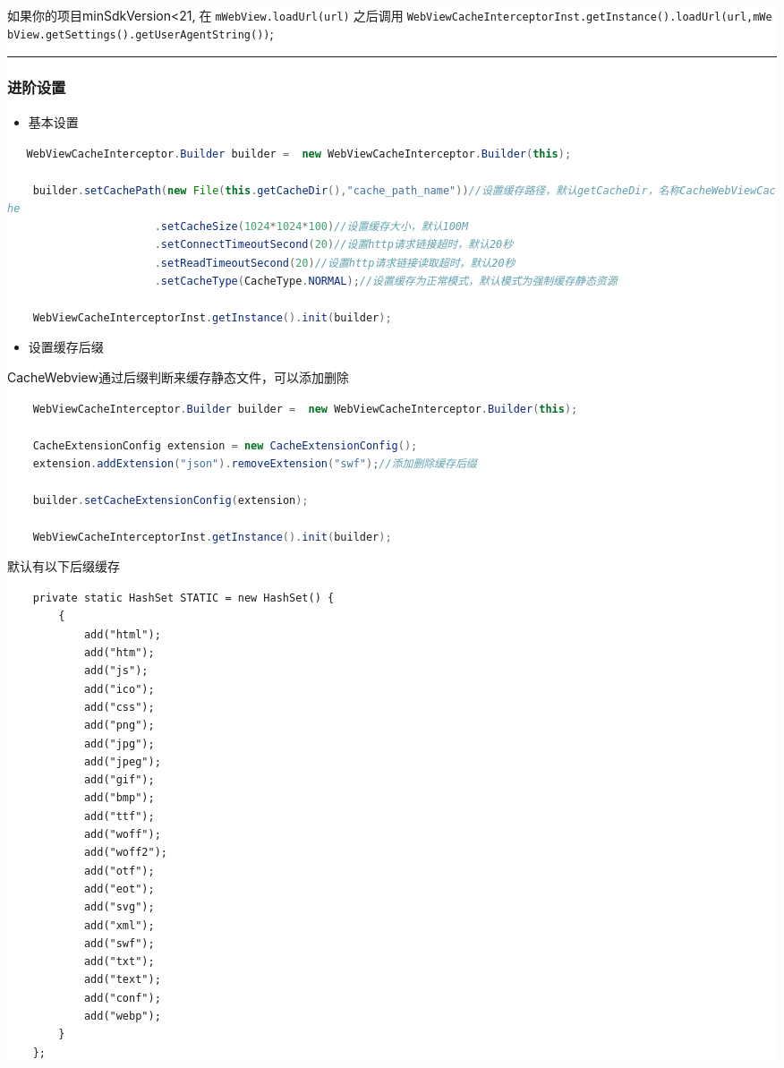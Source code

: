 如果你的项目minSdkVersion<21, 在 `mWebView.loadUrl(url)` 之后调用  `WebViewCacheInterceptorInst.getInstance().loadUrl(url,mWebView.getSettings().getUserAgentString())`;


---

### 进阶设置

 - 基本设置

 ```Java
    WebViewCacheInterceptor.Builder builder =  new WebViewCacheInterceptor.Builder(this);

     builder.setCachePath(new File(this.getCacheDir(),"cache_path_name"))//设置缓存路径，默认getCacheDir，名称CacheWebViewCache
                        .setCacheSize(1024*1024*100)//设置缓存大小，默认100M
                        .setConnectTimeoutSecond(20)//设置http请求链接超时，默认20秒
                        .setReadTimeoutSecond(20)//设置http请求链接读取超时，默认20秒
                        .setCacheType(CacheType.NORMAL);//设置缓存为正常模式，默认模式为强制缓存静态资源

     WebViewCacheInterceptorInst.getInstance().init(builder);
 ```

- 设置缓存后缀

CacheWebview通过后缀判断来缓存静态文件，可以添加删除

```Java
    WebViewCacheInterceptor.Builder builder =  new WebViewCacheInterceptor.Builder(this);

    CacheExtensionConfig extension = new CacheExtensionConfig();
    extension.addExtension("json").removeExtension("swf");//添加删除缓存后缀

    builder.setCacheExtensionConfig(extension);

    WebViewCacheInterceptorInst.getInstance().init(builder);
```

默认有以下后缀缓存

```
    private static HashSet STATIC = new HashSet() {
        {
            add("html");
            add("htm");
            add("js");
            add("ico");
            add("css");
            add("png");
            add("jpg");
            add("jpeg");
            add("gif");
            add("bmp");
            add("ttf");
            add("woff");
            add("woff2");
            add("otf");
            add("eot");
            add("svg");
            add("xml");
            add("swf");
            add("txt");
            add("text");
            add("conf");
            add("webp");
        }
    };

```